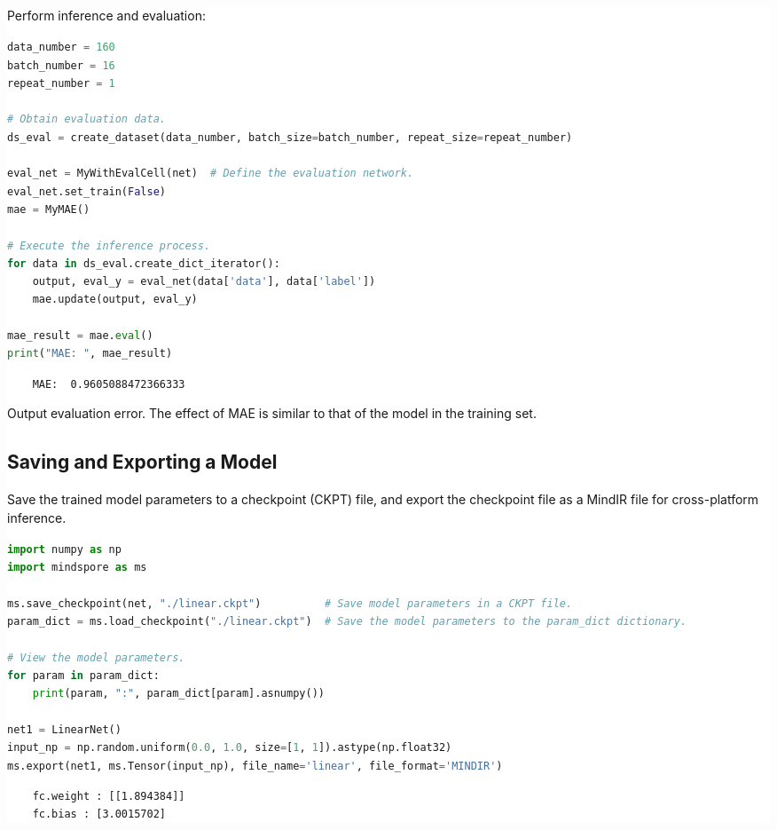 Perform inference and evaluation:

```python
data_number = 160
batch_number = 16
repeat_number = 1

# Obtain evaluation data.
ds_eval = create_dataset(data_number, batch_size=batch_number, repeat_size=repeat_number)

eval_net = MyWithEvalCell(net)  # Define the evaluation network.
eval_net.set_train(False)
mae = MyMAE()

# Execute the inference process.
for data in ds_eval.create_dict_iterator():
    output, eval_y = eval_net(data['data'], data['label'])
    mae.update(output, eval_y)

mae_result = mae.eval()
print("MAE: ", mae_result)
```

```text
    MAE:  0.9605088472366333
```

Output evaluation error. The effect of MAE is similar to that of the model in the training set.

## Saving and Exporting a Model

Save the trained model parameters to a checkpoint (CKPT) file, and export the checkpoint file as a MindIR file for cross-platform inference.

```python
import numpy as np
import mindspore as ms

ms.save_checkpoint(net, "./linear.ckpt")          # Save model parameters in a CKPT file.
param_dict = ms.load_checkpoint("./linear.ckpt")  # Save the model parameters to the param_dict dictionary.

# View the model parameters.
for param in param_dict:
    print(param, ":", param_dict[param].asnumpy())

net1 = LinearNet()
input_np = np.random.uniform(0.0, 1.0, size=[1, 1]).astype(np.float32)
ms.export(net1, ms.Tensor(input_np), file_name='linear', file_format='MINDIR')
```

```text
    fc.weight : [[1.894384]]
    fc.bias : [3.0015702]
```
